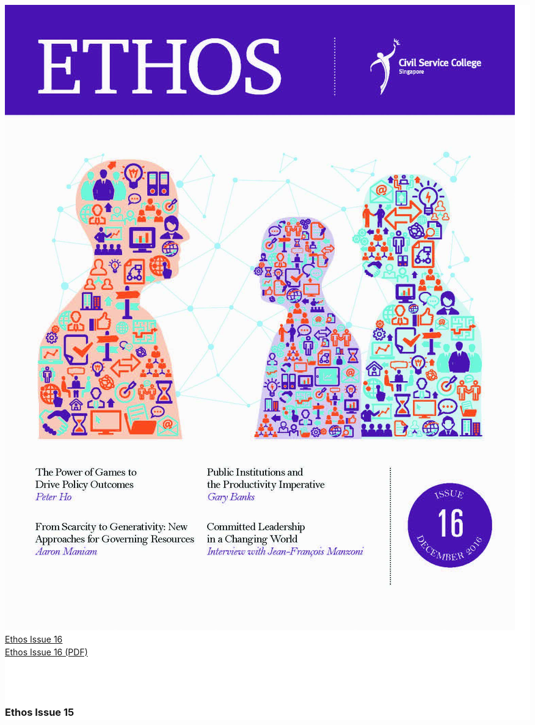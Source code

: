 <img src="/images/Ethos_Images/Ethos_Issue_16/Ethos_16_Cover.jpg"><br>
	<a href="#">Ethos Issue 16</a><br>
	<a href="#">Ethos Issue 16 (PDF)</a>
</div>
<br><br>
<div class="ethosprint">
<h3> Ethos Issue 15</h3>
